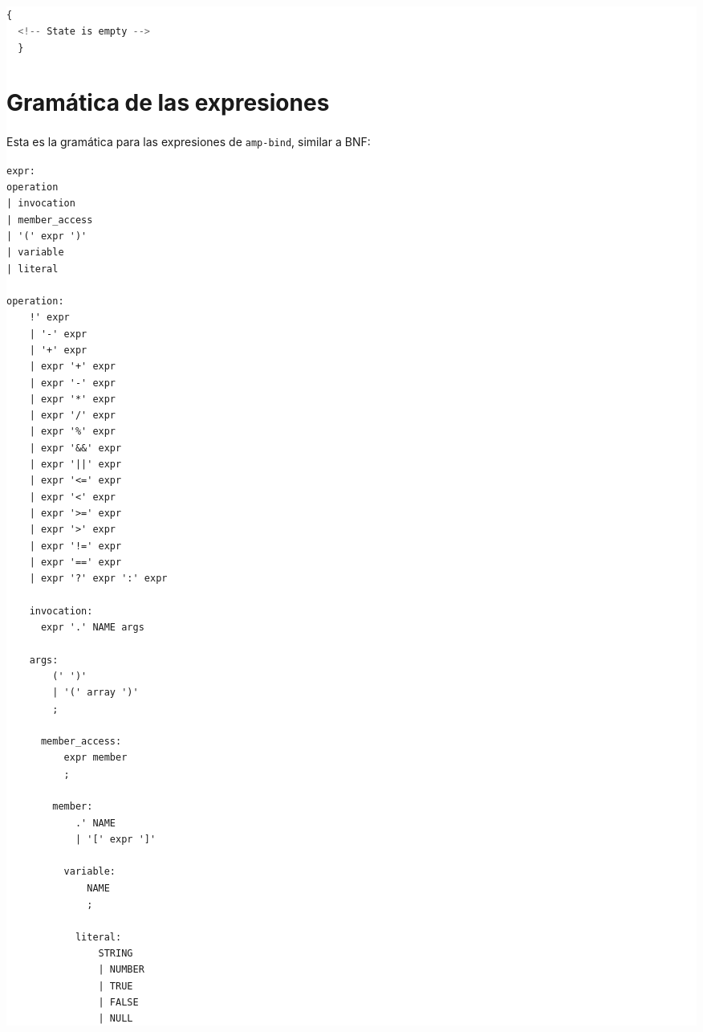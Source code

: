```javascript
{
  <!-- State is empty -->
  }
```

# Gramática de las expresiones

Esta es la gramática para las expresiones de `amp-bind`, similar a BNF:

```text
expr:
operation
| invocation
| member_access
| '(' expr ')'
| variable
| literal

operation:
    !' expr
    | '-' expr
    | '+' expr
    | expr '+' expr
    | expr '-' expr
    | expr '*' expr
    | expr '/' expr
    | expr '%' expr
    | expr '&&' expr
    | expr '||' expr
    | expr '<=' expr
    | expr '<' expr
    | expr '>=' expr
    | expr '>' expr
    | expr '!=' expr
    | expr '==' expr
    | expr '?' expr ':' expr

    invocation:
      expr '.' NAME args

    args:
        (' ')'
        | '(' array ')'
        ;

      member_access:
          expr member
          ;

        member:
            .' NAME
            | '[' expr ']'

          variable:
              NAME
              ;

            literal:
                STRING
                | NUMBER
                | TRUE
                | FALSE
                | NULL
```